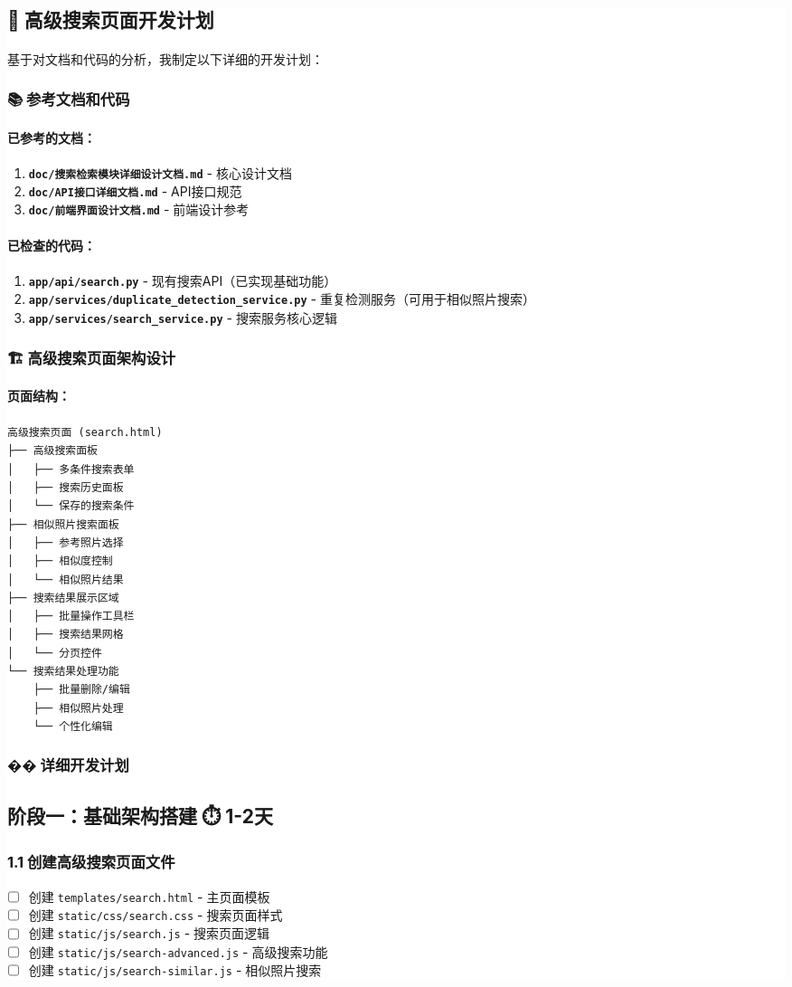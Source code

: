 ## 🎯 高级搜索页面开发计划

基于对文档和代码的分析，我制定以下详细的开发计划：

### **📚 参考文档和代码**

#### **已参考的文档**：
1. **`doc/搜索检索模块详细设计文档.md`** - 核心设计文档
2. **`doc/API接口详细文档.md`** - API接口规范
3. **`doc/前端界面设计文档.md`** - 前端设计参考

#### **已检查的代码**：
1. **`app/api/search.py`** - 现有搜索API（已实现基础功能）
2. **`app/services/duplicate_detection_service.py`** - 重复检测服务（可用于相似照片搜索）
3. **`app/services/search_service.py`** - 搜索服务核心逻辑

### **🏗️ 高级搜索页面架构设计**

#### **页面结构**：
```
高级搜索页面 (search.html)
├── 高级搜索面板
│   ├── 多条件搜索表单
│   ├── 搜索历史面板
│   └── 保存的搜索条件
├── 相似照片搜索面板
│   ├── 参考照片选择
│   ├── 相似度控制
│   └── 相似照片结果
├── 搜索结果展示区域
│   ├── 批量操作工具栏
│   ├── 搜索结果网格
│   └── 分页控件
└── 搜索结果处理功能
    ├── 批量删除/编辑
    ├── 相似照片处理
    └── 个性化编辑
```

### **�� 详细开发计划**

## **阶段一：基础架构搭建** ⏱️ 1-2天

### **1.1 创建高级搜索页面文件**
- [ ] 创建 `templates/search.html` - 主页面模板
- [ ] 创建 `static/css/search.css` - 搜索页面样式
- [ ] 创建 `static/js/search.js` - 搜索页面逻辑
- [ ] 创建 `static/js/search-advanced.js` - 高级搜索功能
- [ ] 创建 `static/js/search-similar.js` - 相似照片搜索
